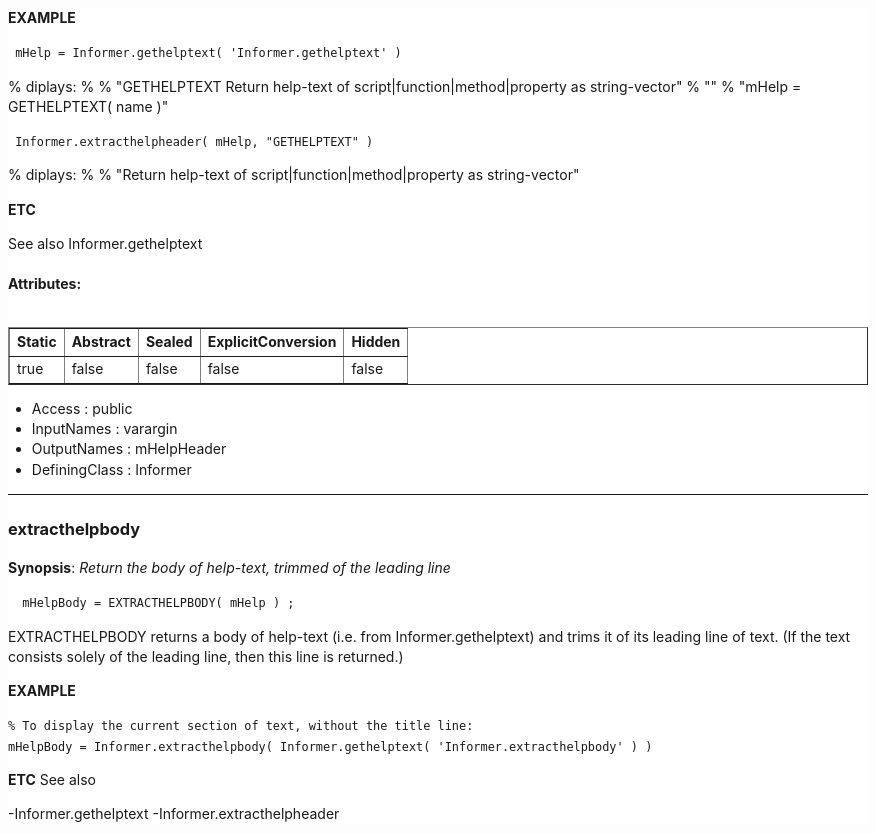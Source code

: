 __EXAMPLE__

     mHelp = Informer.gethelptext( 'Informer.gethelptext' ) 

% diplays:
%
% "GETHELPTEXT Return help-text of script|function|method|property as string-vector"
%  ""
% "mHelp = GETHELPTEXT( name )"

     Informer.extracthelpheader( mHelp, "GETHELPTEXT" )

% diplays:
%
% "Return help-text of script|function|method|property as string-vector"

__ETC__

See also
Informer.gethelptext


#### Attributes:

<table>
<table border=1><tr><th>Static</th><th>Abstract</th><th>Sealed</th><th>ExplicitConversion</th><th>Hidden</th></tr>
<tr><td>true</td><td>false</td><td>false</td><td>false</td><td>false</td></tr>
</table>

- Access : public
- InputNames : varargin
- OutputNames : mHelpHeader
- DefiningClass : Informer

---


### extracthelpbody

**Synopsis**: _Return the body of help-text, trimmed of the leading line_ 

      
      mHelpBody = EXTRACTHELPBODY( mHelp ) ;

EXTRACTHELPBODY returns a body of help-text (i.e. from Informer.gethelptext)
and trims it of its leading line of text. (If the text consists solely of the
leading line, then this line is returned.)

__EXAMPLE__
```
% To display the current section of text, without the title line:
mHelpBody = Informer.extracthelpbody( Informer.gethelptext( 'Informer.extracthelpbody' ) )
```

__ETC__
See also

-Informer.gethelptext
-Informer.extracthelpheader
